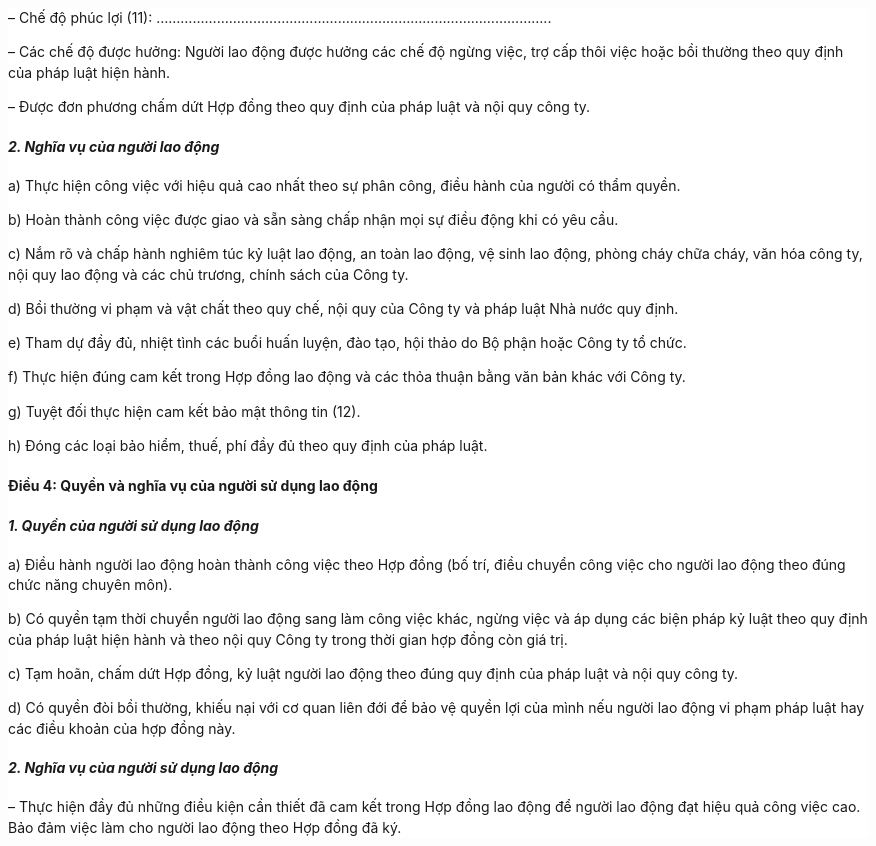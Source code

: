 – Chế độ phúc lợi (11): ……………………………………………………………………………………..


– Các chế độ được hưởng: Người lao động được hưởng các chế độ ngừng việc, trợ cấp thôi việc hoặc bồi thường theo quy định của pháp luật hiện hành.


– Được đơn phương chấm dứt Hợp đồng theo quy định của pháp luật và nội quy công ty.


#### ***2. Nghĩa vụ của** người **lao động***


a) Thực hiện công việc với hiệu quả cao nhất theo sự phân công, điều hành của người có thẩm quyền.


b) Hoàn thành công việc được giao và sẵn sàng chấp nhận mọi sự điều động khi có yêu cầu.


c) Nắm rõ và chấp hành nghiêm túc kỷ luật lao động, an toàn lao động, vệ sinh lao động, phòng cháy chữa cháy, văn hóa công ty, nội quy lao động và các chủ trương, chính sách của Công ty.


d) Bồi thường vi phạm và vật chất theo quy chế, nội quy của Công ty và pháp luật Nhà nước quy định.


e) Tham dự đầy đủ, nhiệt tình các buổi huấn luyện, đào tạo, hội thảo do Bộ phận hoặc Công ty tổ chức.


f) Thực hiện đúng cam kết trong Hợp đồng lao động và các thỏa thuận bằng văn bản khác với Công ty.


g) Tuyệt đối thực hiện cam kết bảo mật thông tin (12).


h) Đóng các loại bảo hiểm, thuế, phí đầy đủ theo quy định của pháp luật.


#### **Điều 4: Quyền và** nghĩa **vụ của người sử dụng lao động**


#### ***1.** Quyền **của người sử dụng lao động***


a) Điều hành người lao động hoàn thành công việc theo Hợp đồng (bố trí, điều chuyển công việc cho người lao động theo đúng chức năng chuyên môn).


b) Có quyền tạm thời chuyển người lao động sang làm công việc khác, ngừng việc và áp dụng các biện pháp kỷ luật theo quy định của pháp luật hiện hành và theo nội quy Công ty trong thời gian hợp đồng còn giá trị.


c) Tạm hoãn, chấm dứt Hợp đồng, kỷ luật người lao động theo đúng quy định của pháp luật và nội quy công ty.


d) Có quyền đòi bồi thường, khiếu nại với cơ quan liên đới để bảo vệ quyền lợi của mình nếu người lao động vi phạm pháp luật hay các điều khoản của hợp đồng này.


#### ***2. Nghĩa** vụ **của người sử dụng lao động***


– Thực hiện đầy đủ những điều kiện cần thiết đã cam kết trong Hợp đồng lao động để người lao động đạt hiệu quả công việc cao. Bảo đảm việc làm cho người lao động theo Hợp đồng đã ký.
